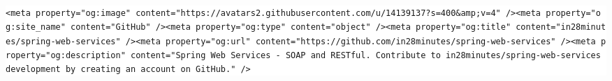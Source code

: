 





<!DOCTYPE html> 
<html lang="en">
  <head>
    <meta charset="utf-8">
  <link rel="dns-prefetch" href="https://assets-cdn.github.com">
  <link rel="dns-prefetch" href="https://avatars0.githubusercontent.com">
  <link rel="dns-prefetch" href="https://avatars1.githubusercontent.com">
  <link rel="dns-prefetch" href="https://avatars2.githubusercontent.com">
  <link rel="dns-prefetch" href="https://avatars3.githubusercontent.com">
  <link rel="dns-prefetch" href="https://github-cloud.s3.amazonaws.com">
  <link rel="dns-prefetch" href="https://user-images.githubusercontent.com/">



  <link crossorigin="anonymous" media="all" integrity="sha512-wTTqmxYgVetC9399S4yH2TVoV8rVTOV7yHAWKhn0L+ya2eHNLiao7GuMGRx9iBEu83NpKtJibZrlMyYDYXYC0Q==" rel="stylesheet" href="https://assets-cdn.github.com/assets/frameworks-dd10d63b72c3bc48412f78fba535547a.css" />
  <link crossorigin="anonymous" media="all" integrity="sha512-kFfNRgIn1u64ZXJCJuapQrT+swDqJCZyDE8FyycxOkQwpRuzlK6arRw/Pr0VqffhmPLao0XQoV/ym85wD4hq6A==" rel="stylesheet" href="https://assets-cdn.github.com/assets/github-c7ab4bcd2bbc288bc8d02dbe7fa373fa.css" />
  
  
  
  
  

  <meta name="viewport" content="width=device-width">
  
  <title>spring-web-services/notes.md at master · in28minutes/spring-web-services</title>
    <meta name="description" content="Spring Web Services - SOAP and RESTful. Contribute to in28minutes/spring-web-services development by creating an account on GitHub.">
    <link rel="search" type="application/opensearchdescription+xml" href="/opensearch.xml" title="GitHub">
  <link rel="fluid-icon" href="https://github.com/fluidicon.png" title="GitHub">
  <meta property="fb:app_id" content="1401488693436528">

    
    <meta property="og:image" content="https://avatars2.githubusercontent.com/u/14139137?s=400&amp;v=4" /><meta property="og:site_name" content="GitHub" /><meta property="og:type" content="object" /><meta property="og:title" content="in28minutes/spring-web-services" /><meta property="og:url" content="https://github.com/in28minutes/spring-web-services" /><meta property="og:description" content="Spring Web Services - SOAP and RESTful. Contribute to in28minutes/spring-web-services development by creating an account on GitHub." />

  <link rel="assets" href="https://assets-cdn.github.com/">
  <link rel="web-socket" href="wss://live.github.com/_sockets/VjI6MzM5Mjg0NzMwOjM0NGJlMDlmOTc4YTU4NDRkNjY1Y2Y5YTZiZjJkZmRmYzVlZjRkZDU4MTY3ZmRlOTg0MjdhNjZhMDNiZDI3Yzg=--7aefe913c5764299870dc03a02609289b7f2e9f1">
  <meta name="pjax-timeout" content="1000">
  <link rel="sudo-modal" href="/sessions/sudo_modal">
  <meta name="request-id" content="F700:12D7:17BEF92:2ED248D:5BE84872" data-pjax-transient>


  
